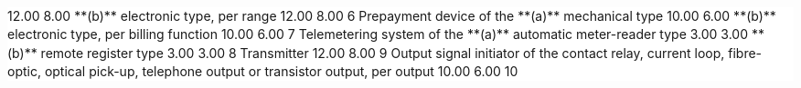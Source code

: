 </td>
<td>12.00</td>
<td>8.00</td>
</tr>
<tr>
<td>**(b)** electronic type, per range

</td>
<td>12.00</td>
<td>8.00</td>
</tr>
<tr>
<td>6</td>
<td>Prepayment device of the</td>
<td></td>
<td></td>
</tr>
<tr>
<td>**(a)** mechanical type

</td>
<td>10.00</td>
<td>6.00</td>
</tr>
<tr>
<td>**(b)** electronic type, per billing function

</td>
<td>10.00</td>
<td>6.00</td>
</tr>
<tr>
<td>7</td>
<td>Telemetering system of the</td>
<td></td>
<td></td>
</tr>
<tr>
<td>**(a)** automatic meter-reader type

</td>
<td>3.00</td>
<td>3.00</td>
</tr>
<tr>
<td>**(b)** remote register type

</td>
<td>3.00</td>
<td>3.00</td>
</tr>
<tr>
<td>8</td>
<td>Transmitter</td>
<td>12.00</td>
<td>8.00</td>
</tr>
<tr>
<td>9</td>
<td>Output signal initiator of the contact relay, current loop, fibre-optic, optical pick-up, telephone output or transistor output, per output</td>
<td>10.00</td>
<td>6.00</td>
</tr>
<tr>
<td>10</td>